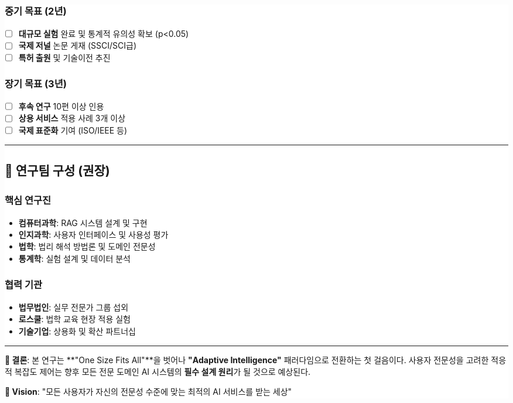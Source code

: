 ### 중기 목표 (2년)
- [ ] **대규모 실험** 완료 및 통계적 유의성 확보 (p<0.05)
- [ ] **국제 저널** 논문 게재 (SSCI/SCI급)
- [ ] **특허 출원** 및 기술이전 추진

### 장기 목표 (3년)
- [ ] **후속 연구** 10편 이상 인용
- [ ] **상용 서비스** 적용 사례 3개 이상
- [ ] **국제 표준화** 기여 (ISO/IEEE 등)

---

## 💼 연구팀 구성 (권장)

### 핵심 연구진
- **컴퓨터과학**: RAG 시스템 설계 및 구현
- **인지과학**: 사용자 인터페이스 및 사용성 평가  
- **법학**: 법리 해석 방법론 및 도메인 전문성
- **통계학**: 실험 설계 및 데이터 분석

### 협력 기관
- **법무법인**: 실무 전문가 그룹 섭외
- **로스쿨**: 법학 교육 현장 적용 실험
- **기술기업**: 상용화 및 확산 파트너십

---

**📌 결론**: 본 연구는 **"One Size Fits All"**을 벗어나 **"Adaptive Intelligence"** 패러다임으로 전환하는 첫 걸음이다. 사용자 전문성을 고려한 적응적 복잡도 제어는 향후 모든 전문 도메인 AI 시스템의 **필수 설계 원리**가 될 것으로 예상된다.

**🚀 Vision**: "모든 사용자가 자신의 전문성 수준에 맞는 최적의 AI 서비스를 받는 세상"
